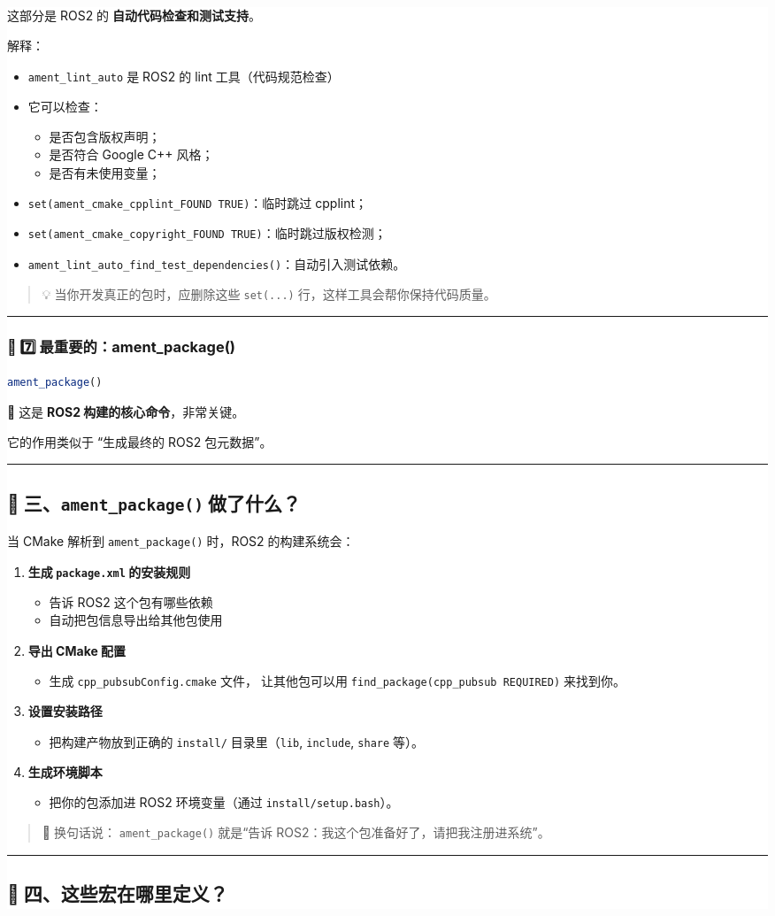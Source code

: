 这部分是 ROS2 的 **自动代码检查和测试支持**。

解释：

* `ament_lint_auto` 是 ROS2 的 lint 工具（代码规范检查）
* 它可以检查：

  * 是否包含版权声明；
  * 是否符合 Google C++ 风格；
  * 是否有未使用变量；
* `set(ament_cmake_cpplint_FOUND TRUE)`：临时跳过 cpplint；
* `set(ament_cmake_copyright_FOUND TRUE)`：临时跳过版权检测；
* `ament_lint_auto_find_test_dependencies()`：自动引入测试依赖。

> 💡 当你开发真正的包时，应删除这些 `set(...)` 行，这样工具会帮你保持代码质量。

---

### 🔹 7️⃣ 最重要的：ament_package()

```cmake
ament_package()
```

🚀 这是 **ROS2 构建的核心命令**，非常关键。

它的作用类似于 “生成最终的 ROS2 包元数据”。

---

## 🧠 三、`ament_package()` 做了什么？

当 CMake 解析到 `ament_package()` 时，ROS2 的构建系统会：

1. **生成 `package.xml` 的安装规则**

   * 告诉 ROS2 这个包有哪些依赖
   * 自动把包信息导出给其他包使用

2. **导出 CMake 配置**

   * 生成 `cpp_pubsubConfig.cmake` 文件，
     让其他包可以用 `find_package(cpp_pubsub REQUIRED)` 来找到你。

3. **设置安装路径**

   * 把构建产物放到正确的 `install/` 目录里（`lib`, `include`, `share` 等）。

4. **生成环境脚本**

   * 把你的包添加进 ROS2 环境变量（通过 `install/setup.bash`）。

> 🧩 换句话说：
> `ament_package()` 就是“告诉 ROS2：我这个包准备好了，请把我注册进系统”。

---

## 🧭 四、这些宏在哪里定义？
